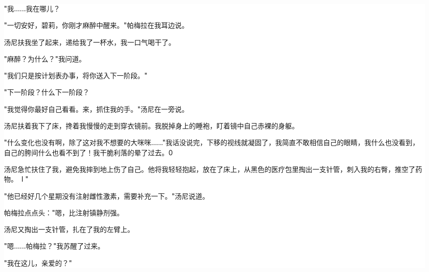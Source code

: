

"我......我在哪儿？



"一切安好，碧莉，你刚才麻醉中醒来。"帕梅拉在我耳边说。



汤尼扶我坐了起来，递给我了一杯水，我一口气喝干了。



"麻醉？为什么？"我问道。



"我们只是按计划表办事，将你送入下一阶段。"





"下一阶段？什么下一阶段？





"我觉得你最好自己看看。来，抓住我的手。"汤尼在一旁说。





汤尼扶着我下了床，搀着我慢慢的走到穿衣镜前。我脱掉身上的睡袍，盯着镜中自己赤裸的身躯。





"什么变化也没有啊，除了这对我不想要的大咪咪......"我话没说完，下移的视线就凝固了，我简直不敢相信自己的眼睛，我什么也没看到，自己的胯间什么也看不到了！我干脆利落的晕了过去。0





汤尼急忙扶住了我，避免我摔到地上伤了自己。他将我轻轻抱起，放在了床上，从黑色的医疗包里掏出一支针管，刺入我的右臀，推空了药物。  I "





"他已经好几个星期没有注射雌性激素，需要补充一下。"汤尼说道。



帕梅拉点点头："嗯，比注射镇静剂强。





汤尼又掏出一支针管，扎在了我的左臂上。





"嗯......帕梅拉？"我苏醒了过来。





"我在这儿，亲爱的？"



